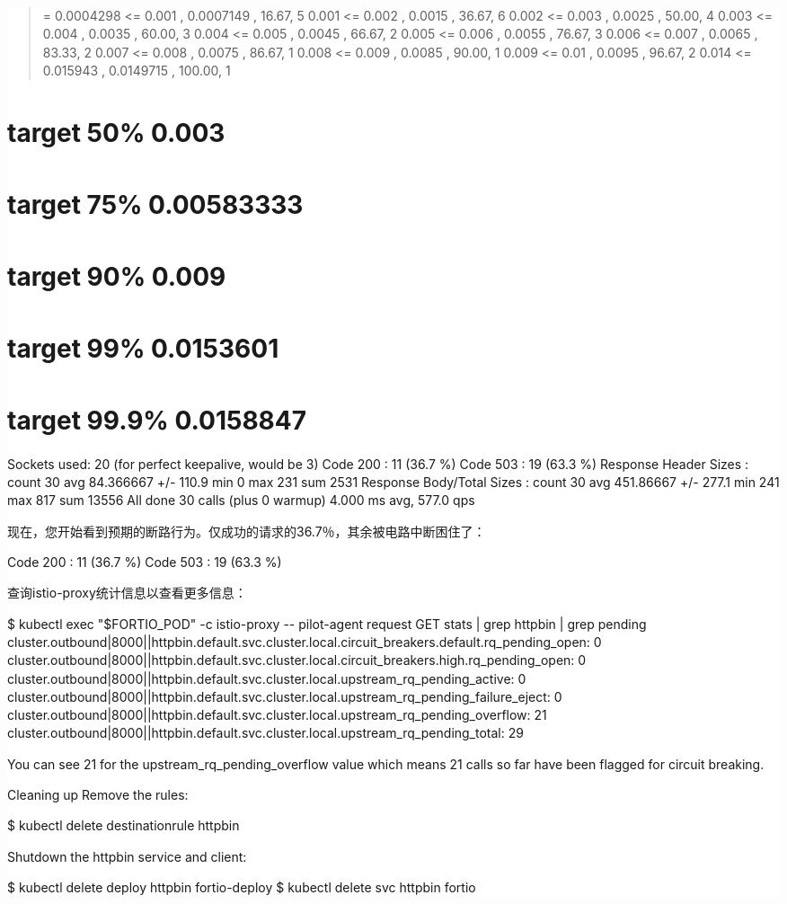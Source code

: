 >= 0.0004298 <= 0.001 , 0.0007149 , 16.67, 5
> 0.001 <= 0.002 , 0.0015 , 36.67, 6
> 0.002 <= 0.003 , 0.0025 , 50.00, 4
> 0.003 <= 0.004 , 0.0035 , 60.00, 3
> 0.004 <= 0.005 , 0.0045 , 66.67, 2
> 0.005 <= 0.006 , 0.0055 , 76.67, 3
> 0.006 <= 0.007 , 0.0065 , 83.33, 2
> 0.007 <= 0.008 , 0.0075 , 86.67, 1
> 0.008 <= 0.009 , 0.0085 , 90.00, 1
> 0.009 <= 0.01 , 0.0095 , 96.67, 2
> 0.014 <= 0.015943 , 0.0149715 , 100.00, 1
# target 50% 0.003
# target 75% 0.00583333
# target 90% 0.009
# target 99% 0.0153601
# target 99.9% 0.0158847
Sockets used: 20 (for perfect keepalive, would be 3)
Code 200 : 11 (36.7 %)
Code 503 : 19 (63.3 %)
Response Header Sizes : count 30 avg 84.366667 +/- 110.9 min 0 max 231 sum 2531
Response Body/Total Sizes : count 30 avg 451.86667 +/- 277.1 min 241 max 817 sum 13556
All done 30 calls (plus 0 warmup) 4.000 ms avg, 577.0 qps

现在，您开始看到预期的断路行为。仅成功的请求的36.7％，其余被电路中断困住了：

Code 200 : 11 (36.7 %)
Code 503 : 19 (63.3 %)

查询istio-proxy统计信息以查看更多信息：

$ kubectl exec "$FORTIO_POD" -c istio-proxy -- pilot-agent request GET stats | grep httpbin | grep pending
cluster.outbound|8000||httpbin.default.svc.cluster.local.circuit_breakers.default.rq_pending_open: 0
cluster.outbound|8000||httpbin.default.svc.cluster.local.circuit_breakers.high.rq_pending_open: 0
cluster.outbound|8000||httpbin.default.svc.cluster.local.upstream_rq_pending_active: 0
cluster.outbound|8000||httpbin.default.svc.cluster.local.upstream_rq_pending_failure_eject: 0
cluster.outbound|8000||httpbin.default.svc.cluster.local.upstream_rq_pending_overflow: 21
cluster.outbound|8000||httpbin.default.svc.cluster.local.upstream_rq_pending_total: 29

You can see 21 for the upstream_rq_pending_overflow value which means 21 calls so far have been flagged for circuit breaking.

Cleaning up
Remove the rules:

$ kubectl delete destinationrule httpbin

Shutdown the httpbin service and client:

$ kubectl delete deploy httpbin fortio-deploy
$ kubectl delete svc httpbin fortio

